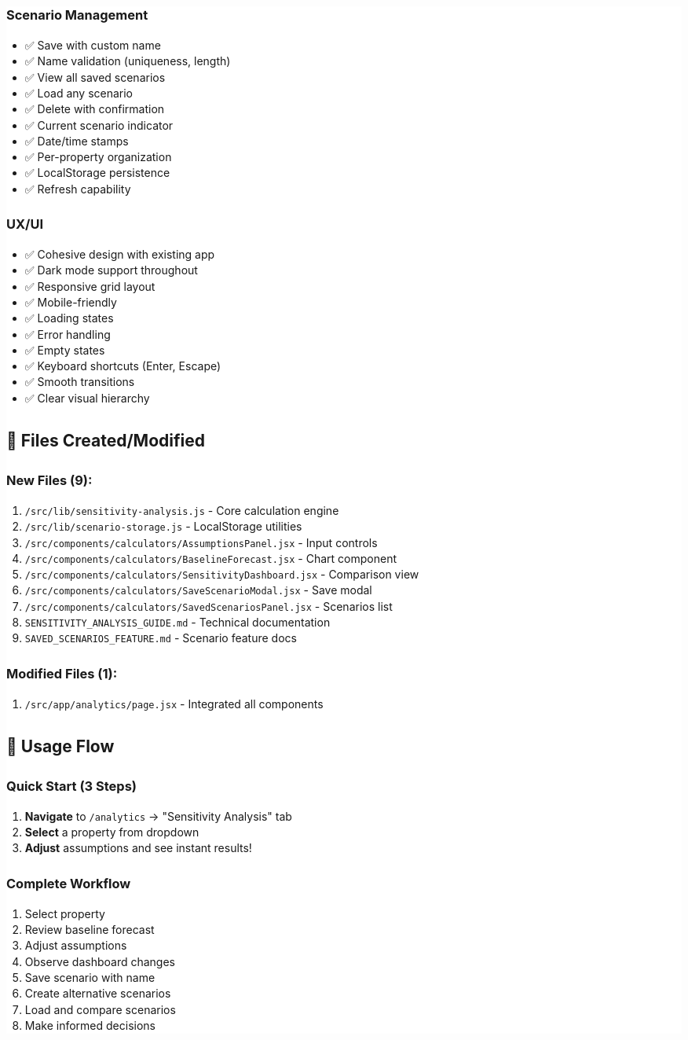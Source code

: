 ### Scenario Management
- ✅ Save with custom name
- ✅ Name validation (uniqueness, length)
- ✅ View all saved scenarios
- ✅ Load any scenario
- ✅ Delete with confirmation
- ✅ Current scenario indicator
- ✅ Date/time stamps
- ✅ Per-property organization
- ✅ LocalStorage persistence
- ✅ Refresh capability

### UX/UI
- ✅ Cohesive design with existing app
- ✅ Dark mode support throughout
- ✅ Responsive grid layout
- ✅ Mobile-friendly
- ✅ Loading states
- ✅ Error handling
- ✅ Empty states
- ✅ Keyboard shortcuts (Enter, Escape)
- ✅ Smooth transitions
- ✅ Clear visual hierarchy

## 📁 Files Created/Modified

### New Files (9):
1. `/src/lib/sensitivity-analysis.js` - Core calculation engine
2. `/src/lib/scenario-storage.js` - LocalStorage utilities
3. `/src/components/calculators/AssumptionsPanel.jsx` - Input controls
4. `/src/components/calculators/BaselineForecast.jsx` - Chart component
5. `/src/components/calculators/SensitivityDashboard.jsx` - Comparison view
6. `/src/components/calculators/SaveScenarioModal.jsx` - Save modal
7. `/src/components/calculators/SavedScenariosPanel.jsx` - Scenarios list
8. `SENSITIVITY_ANALYSIS_GUIDE.md` - Technical documentation
9. `SAVED_SCENARIOS_FEATURE.md` - Scenario feature docs

### Modified Files (1):
1. `/src/app/analytics/page.jsx` - Integrated all components

## 🎯 Usage Flow

### Quick Start (3 Steps)
1. **Navigate** to `/analytics` → "Sensitivity Analysis" tab
2. **Select** a property from dropdown
3. **Adjust** assumptions and see instant results!

### Complete Workflow
1. Select property
2. Review baseline forecast
3. Adjust assumptions
4. Observe dashboard changes
5. Save scenario with name
6. Create alternative scenarios
7. Load and compare scenarios
8. Make informed decisions
